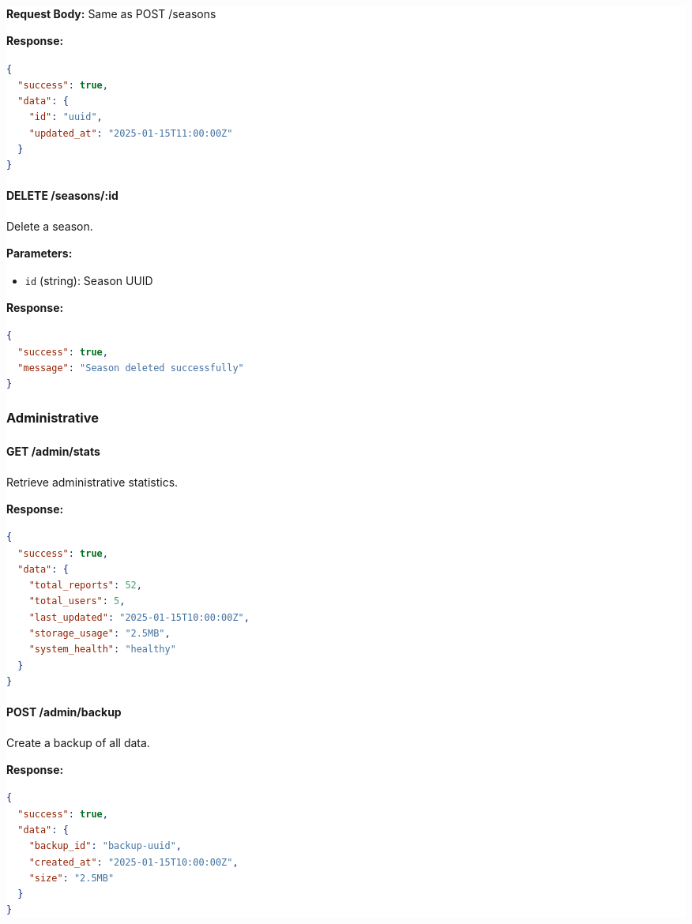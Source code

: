 **Request Body:** Same as POST /seasons

**Response:**
```json
{
  "success": true,
  "data": {
    "id": "uuid",
    "updated_at": "2025-01-15T11:00:00Z"
  }
}
```

#### DELETE /seasons/:id
Delete a season.

**Parameters:**
- `id` (string): Season UUID

**Response:**
```json
{
  "success": true,
  "message": "Season deleted successfully"
}
```

### Administrative

#### GET /admin/stats
Retrieve administrative statistics.

**Response:**
```json
{
  "success": true,
  "data": {
    "total_reports": 52,
    "total_users": 5,
    "last_updated": "2025-01-15T10:00:00Z",
    "storage_usage": "2.5MB",
    "system_health": "healthy"
  }
}
```

#### POST /admin/backup
Create a backup of all data.

**Response:**
```json
{
  "success": true,
  "data": {
    "backup_id": "backup-uuid",
    "created_at": "2025-01-15T10:00:00Z",
    "size": "2.5MB"
  }
}
```
